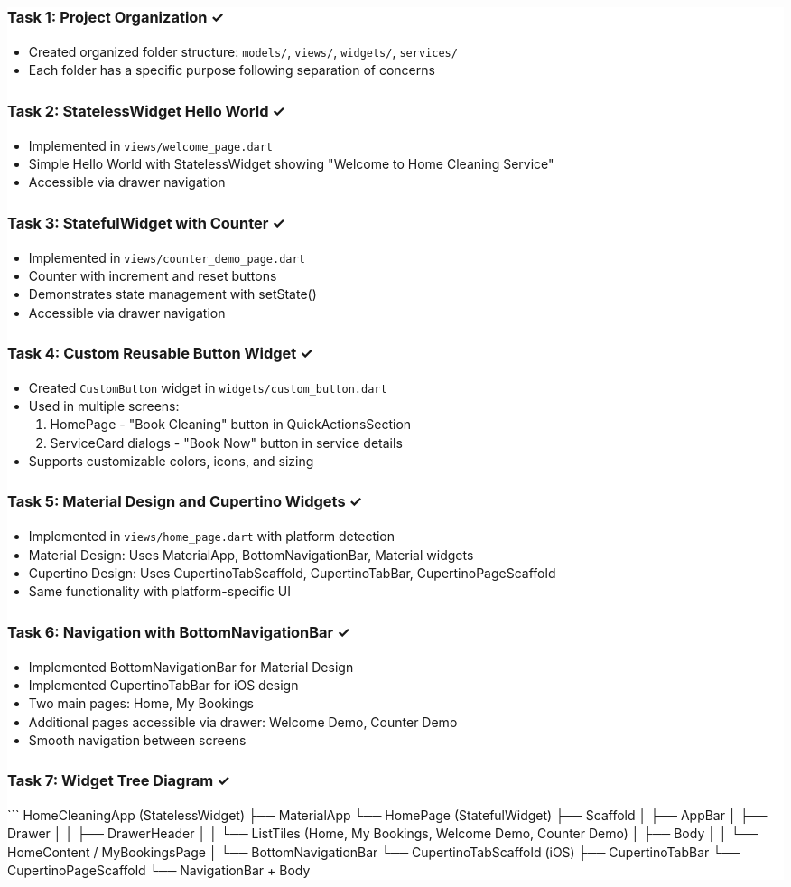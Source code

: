 ### Task 1: Project Organization ✓
- Created organized folder structure: `models/`, `views/`, `widgets/`, `services/`
- Each folder has a specific purpose following separation of concerns

### Task 2: StatelessWidget Hello World ✓
- Implemented in `views/welcome_page.dart`
- Simple Hello World with StatelessWidget showing "Welcome to Home Cleaning Service"
- Accessible via drawer navigation

### Task 3: StatefulWidget with Counter ✓
- Implemented in `views/counter_demo_page.dart`
- Counter with increment and reset buttons
- Demonstrates state management with setState()
- Accessible via drawer navigation

### Task 4: Custom Reusable Button Widget ✓
- Created `CustomButton` widget in `widgets/custom_button.dart`
- Used in multiple screens:
  1. HomePage - "Book Cleaning" button in QuickActionsSection
  2. ServiceCard dialogs - "Book Now" button in service details
- Supports customizable colors, icons, and sizing

### Task 5: Material Design and Cupertino Widgets ✓
- Implemented in `views/home_page.dart` with platform detection
- Material Design: Uses MaterialApp, BottomNavigationBar, Material widgets
- Cupertino Design: Uses CupertinoTabScaffold, CupertinoTabBar, CupertinoPageScaffold
- Same functionality with platform-specific UI

### Task 6: Navigation with BottomNavigationBar ✓
- Implemented BottomNavigationBar for Material Design
- Implemented CupertinoTabBar for iOS design
- Two main pages: Home, My Bookings
- Additional pages accessible via drawer: Welcome Demo, Counter Demo
- Smooth navigation between screens

### Task 7: Widget Tree Diagram ✓
\`\`\`
HomeCleaningApp (StatelessWidget)
├── MaterialApp
    └── HomePage (StatefulWidget)
        ├── Scaffold
        │   ├── AppBar
        │   ├── Drawer
        │   │   ├── DrawerHeader
        │   │   └── ListTiles (Home, My Bookings, Welcome Demo, Counter Demo)
        │   ├── Body
        │   │   └── HomeContent / MyBookingsPage
        │   └── BottomNavigationBar
        └── CupertinoTabScaffold (iOS)
            ├── CupertinoTabBar
            └── CupertinoPageScaffold
                └── NavigationBar + Body
